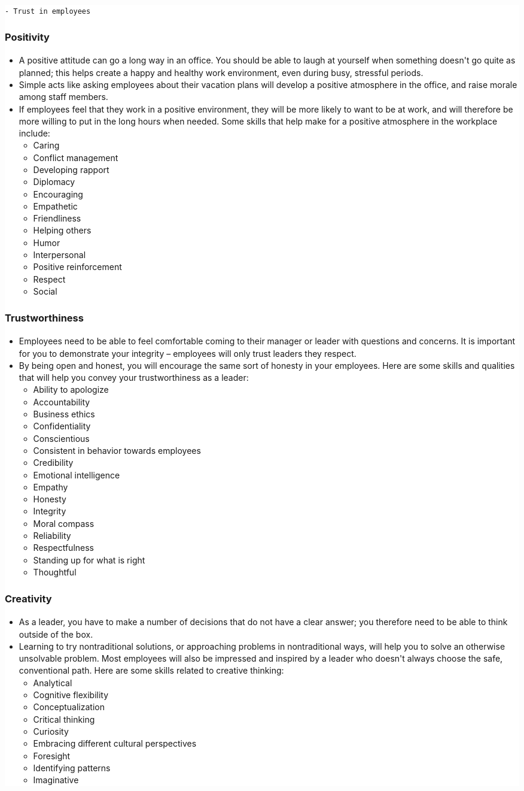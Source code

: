 	- Trust in employees
### Positivity
- A positive attitude can go a long way in an office. You should be able to laugh at yourself when something doesn't go quite as planned; this helps create a happy and healthy work environment, even during busy, stressful periods.
- Simple acts like asking employees about their vacation plans will develop a positive atmosphere in the office, and raise morale among staff members.
- If employees feel that they work in a positive environment, they will be more likely to want to be at work, and will therefore be more willing to put in the long hours when needed. Some skills that help make for a positive atmosphere in the workplace include:
	- Caring
	- Conflict management
	- Developing rapport
	- Diplomacy
	- Encouraging
	- Empathetic
	- Friendliness
	- Helping others
	- Humor
	- Interpersonal
	- Positive reinforcement
	- Respect
	- Social
### Trustworthiness
- Employees need to be able to feel comfortable coming to their manager or leader with questions and concerns. It is important for you to demonstrate your integrity – employees will only trust leaders they respect.
- By being open and honest, you will encourage the same sort of honesty in your employees. Here are some skills and qualities that will help you convey your trustworthiness as a leader:
    - Ability to apologize
    - Accountability
    - Business ethics
    - Confidentiality
    - Conscientious
    - Consistent in behavior towards employees
    - Credibility
    - Emotional intelligence
    - Empathy
    - Honesty
    - Integrity
    - Moral compass
    - Reliability
    - Respectfulness
    - Standing up for what is right
    - Thoughtful
### Creativity
- As a leader, you have to make a number of decisions that do not have a clear answer; you therefore need to be able to think outside of the box.
- Learning to try nontraditional solutions, or approaching problems in nontraditional ways, will help you to solve an otherwise unsolvable problem. Most employees will also be impressed and inspired by a leader who doesn't always choose the safe, conventional path. Here are some skills related to creative thinking:
    - Analytical
    - Cognitive flexibility
    - Conceptualization
    - Critical thinking
    - Curiosity
    - Embracing different cultural perspectives
    - Foresight
    - Identifying patterns
    - Imaginative